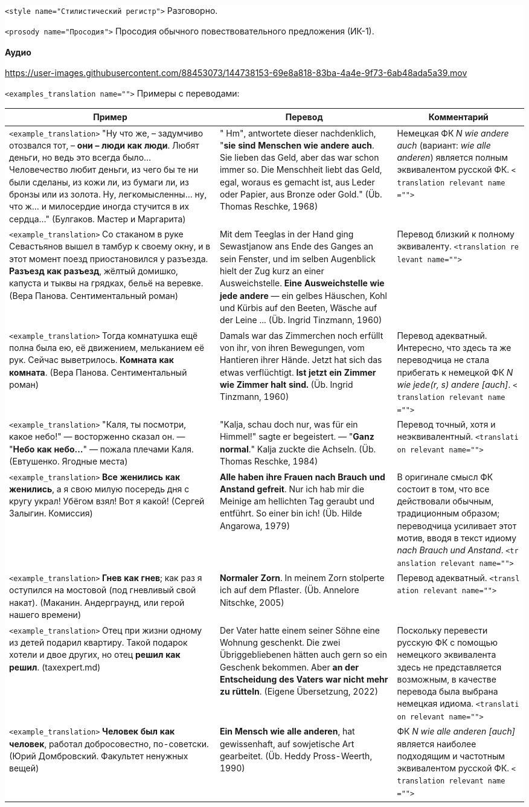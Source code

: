 `<style name="Стилистический регистр">` Разговорно.

`<prosody name="Просодия">` Просодия обычного повествовательного предложения (ИК-1). 

**Аудио**


https://user-images.githubusercontent.com/88453073/144738153-69e8a818-83ba-4a4e-9f73-6ab48ada5a39.mov



`<examples_translation name="">` Примеры с переводами: 

 Пример | Перевод | Комментарий
--- | --- | ---
`<example_translation>` "Ну что же, – задумчиво отозвался тот, – **они – люди как люди**. Любят деньги, но ведь это всегда было… Человечество любит деньги, из чего бы те ни были сделаны, из кожи ли, из бумаги ли, из бронзы или из золота. Ну, легкомысленны… ну, что ж… и милосердие иногда стучится в их сердца…" (Булгаков. Мастер и Маргарита) | " Hm", antwortete dieser nachdenklich, "**sie sind Menschen wie andere auch**. Sie lieben das Geld, aber das war schon immer so. Die Menschheit liebt das Geld, egal, woraus es gemacht ist, aus Leder oder Papier, aus Bronze oder Gold." (Üb. Thomas Reschke, 1968) | Немецкая ФК _N wie andere auch_ (вариант: _wie alle anderen_) является полным эквивалентом русской ФК. `<translation relevant name="">`
`<example_translation>`  Со стаканом в руке Севастьянов вышел в тамбур к своему окну, и в этот момент поезд приостановился у разъезда. **Разъезд как разъезд**, жёлтый домишко, капуста и тыквы на грядках, бельё на веревке. (Вера Панова. Сентиментальный роман) | Mit dem Teeglas in der Hand ging Sewastjanow ans Ende des Ganges an sein Fenster, und im selben Augenblick hielt der Zug kurz an einer Ausweichstelle. **Eine Ausweichstelle wie jede andere** &mdash; ein gelbes Häuschen, Kohl und Kürbis auf den Beeten, Wäsche auf der Leine ... (Üb. Ingrid Tinzmann, 1960) | Перевод близкий к полному эквиваленту. `<translation relevant name="">`
`<example_translation>` Тогда комнатушка ещё полна была ею, её движением, мельканием её рук. Сейчас выветрилось. **Комната как комната**. (Вера Панова. Сентиментальный роман) |  Damals war das Zimmerchen noch erfüllt von ihr, von ihren Bewegungen, vom Hantieren ihrer Hände. Jetzt hat sich das etwas verflüchtigt. **Ist jetzt ein Zimmer wie Zimmer halt sind.** (Üb. Ingrid Tinzmann, 1960) | Перевод адекватный. Интересно, что здесь та же переводчица не стала прибегать к немецкой ФК _N wie jede(r, s) andere [auch]_. `<translation relevant name="">`
`<example_translation>` "Каля, ты посмотри, какое небо!" — восторженно сказал он. &mdash; "**Небо как небо…**" — пожала плечами Каля. (Евтушенко. Ягодные места) | "Kalja, schau doch nur, was für ein Himmel!" sagte er begeistert. &mdash; "**Ganz normal**." Kalja zuckte die Achseln. (Üb. Thomas Reschke, 1984) | Перевод точный, хотя и неэквивалентный. `<translation relevant name="">`
`<example_translation>` **Все женились как женились**, а я свою милую посередь дня с кругу украл! Убёгом взял! Вот я какой! (Сергей Залыгин. Комиссия) | **Alle haben ihre Frauen nach Brauch und Anstand gefreit**. Nur ich hab mir die Meinige am hellichten Tag geraubt und entführt. So einer bin ich! (Üb. Hilde Angarowa, 1979) | В оригинале смысл ФК состоит в том, что все действовали обычным, традиционным образом; переводчица усиливает этот мотив, вводя в текст идиому _nach Brauch und Anstand_. `<translation relevant name="">`
`<example_translation>` **Гнев как гнев**; как раз я оступился на мостовой (под гневливый свой накат). (Маканин. Андерграунд, или герой нашего времени)  | **Normaler Zorn**. In meinem Zorn stolperte ich auf dem Pflaster. (Üb. Annelore Nitschke, 2005)   | Перевод адекватный. `<translation relevant name="">`
`<example_translation>` Отец при жизни одному из детей подарил квартиру. Такой подарок хотели и двое других, но отец **решил как решил**. (taxexpert.md) | Der Vater hatte einem seiner Söhne eine Wohnung geschenkt. Die zwei Übriggebliebenen hätten auch gern so ein Geschenk bekommen. Aber **an der Entscheidung des Vaters war nicht mehr zu rütteln**. (Eigene Übersetzung, 2022) | Поскольку перевести русскую ФК с помощью немецкого эквивалента здесь не представляется возможным, в качестве перевода была выбрана немецкая идиома. `<translation relevant name="">`
`<example_translation>` **Человек был как человек**, работал добросовестно, по-советски. (Юрий Домбровский. Факультет ненужных вещей) |  **Ein Mensch wie alle anderen**, hat gewissenhaft, auf sowjetische Art gearbeitet. (Üb. Heddy Pross-Weerth, 1990)  | ФК _N wie alle anderen [auch]_ является наиболее подходящим и частотным эквивалентом русской ФК. `<translation relevant name="">`